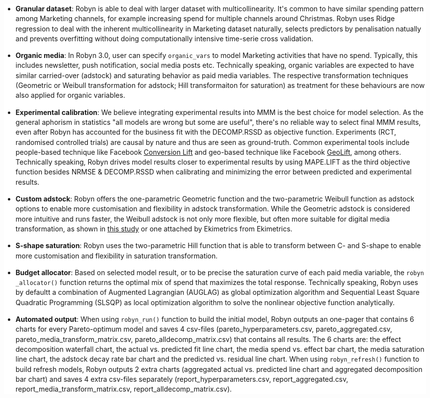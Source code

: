   * **Granular dataset**: Robyn is able to deal with larger dataset with multicollinearity. It's common to have similar spending pattern 
  among Marketing channels, for example increasing spend for multiple channels around Christmas. Robyn uses Ridge regression to deal with 
  the inherent multicollinearity in Marketing dataset naturally, selects predictors by penalisation natually and prevents overfitting 
  without doing computationally intensive time-serie cross validation.
  
  * **Organic media**: In Robyn 3.0, user can specify `organic_vars` to model Marketing activities that have no spend. Typically, this 
  includes newsletter, push notification, social media posts etc. Technically speaking, organic variables are expected to have similar 
  carried-over (adstock) and saturating behavior as paid media variables. The respective transformation techniques (Geometric or Weibull 
  transformation for adstock; Hill transformaiton for saturation) as treatment for these behaviours are now also applied for organic 
  variables.
  
  * **Experimental calibration**: We believe integrating experimental results into MMM is the best choice for model selection. As the general aphorism in statistics "all models are wrong but some are useful", there's no reliable way to select final MMM results, even after Robyn has accounted for the business fit with the DECOMP.RSSD as objective function. Experiments (RCT, randomised controlled trials) are causal by nature and thus are seen as ground-truth. Common experimental tools include people-based technique like Facebook [Conversion Lift](https://www.facebook.com/business/m/one-sheeters/conversion-lift) and geo-based technique like Facebook [GeoLift](https://github.com/ArturoEsquerra/GeoLift/), among others. Technically speaking, Robyn drives model results closer to experimental results by using MAPE.LIFT as the third objective function besides NRMSE & DECOMP.RSSD when calibrating and minimizing the error between predicted and experimental results.
  
  * **Custom adstock**: Robyn offers the one-parametric Geometric function and the two-parametric Weibull function as adstock options to enable more customisation and flexibility in adstock transformation. While the Geometric adstock is considered more intuitive and runs faster, the Weibull adstock is not only more flexible, but often more suitable for digital media transformation, as shown in [this study](https://github.com/annalectnl/weibull-adstock/blob/master/adstock_weibull_annalect.pdf) or one attached by Ekimetrics from Ekimetrics. 
  
  * **S-shape saturation**: Robyn uses the two-parametric Hill function that is able to transform between C- and S-shape to enable more customisation and flexibility in saturation transformation. 
  
  * **Budget allocator**: Based on selected model result, or to be precise the saturation curve of each paid media variable, the `robyn_allocator()` function returns the optimal mix of spend that maximizes the total response. Technically speaking, Robyn uses by defaultt a combination of Augmented Lagrangian (AUGLAG) as global optimization algorithm and Sequential Least Square Quadratic Programming (SLSQP) as local optimization algorithm to solve the nonlinear objective function analytically.
  
  * **Automated output**: When using `robyn_run()` function to build the initial model, Robyn outputs an one-pager that contains 6 charts  for every Pareto-optimum model and saves 4 csv-files (pareto_hyperparameters.csv, pareto_aggregated.csv, pareto_media_transform_matrix.csv, pareto_alldecomp_matrix.csv) that contains all results. The 6 charts are: the effect decomposition waterfall chart, the actual vs. predicted fit line chart, the media spend vs. effect bar chart, the media saturation line chart, the adstock decay rate bar chart and the predicted vs. residual line chart. When using `robyn_refresh()` function to build refresh models, Robyn outputs 2 extra charts (aggregated actual vs. predicted line chart and aggregated decomposition bar chart) and saves 4 extra csv-files separately (report_hyperparameters.csv, report_aggregated.csv, report_media_transform_matrix.csv, report_alldecomp_matrix.csv). 
